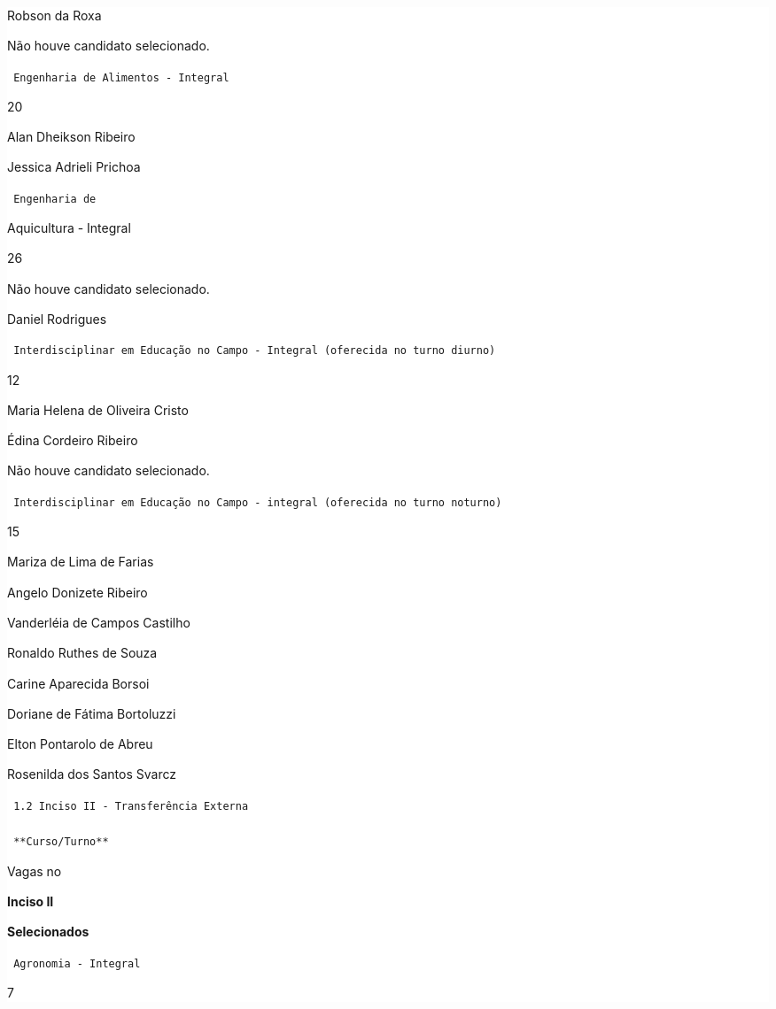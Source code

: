  Robson da Roxa

   Não houve candidato selecionado.

     Engenharia de Alimentos - Integral

   20

   Alan Dheikson Ribeiro

   Jessica Adrieli Prichoa

     Engenharia de   
 Aquicultura - Integral

   26

   Não houve candidato selecionado.

   Daniel Rodrigues

     Interdisciplinar em Educação no Campo - Integral (oferecida no turno diurno)

   12

   Maria Helena de Oliveira Cristo

 Édina Cordeiro Ribeiro

   Não houve candidato selecionado.

     Interdisciplinar em Educação no Campo - integral (oferecida no turno noturno)

   15

   Mariza de Lima de Farias

 Angelo Donizete Ribeiro

 Vanderléia de Campos Castilho

 Ronaldo Ruthes de Souza

 Carine Aparecida Borsoi

   Doriane de Fátima Bortoluzzi

 Elton Pontarolo de Abreu

 Rosenilda dos Santos Svarcz

     1.2 Inciso II - Transferência Externa

     **Curso/Turno**

   Vagas no

 **Inciso II**

   **Selecionados**

     Agronomia - Integral

   7
